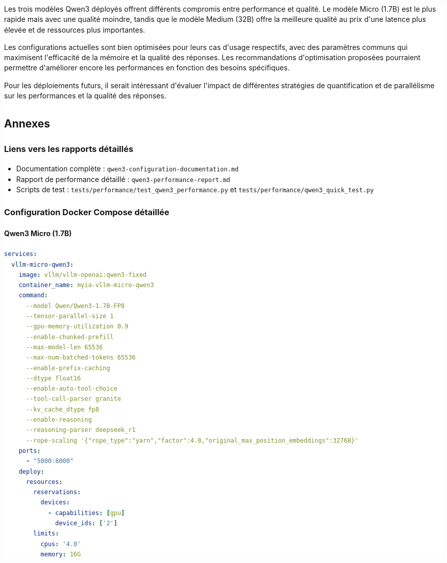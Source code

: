 Les trois modèles Qwen3 déployés offrent différents compromis entre performance et qualité. Le modèle Micro (1.7B) est le plus rapide mais avec une qualité moindre, tandis que le modèle Medium (32B) offre la meilleure qualité au prix d'une latence plus élevée et de ressources plus importantes.

Les configurations actuelles sont bien optimisées pour leurs cas d'usage respectifs, avec des paramètres communs qui maximisent l'efficacité de la mémoire et la qualité des réponses. Les recommandations d'optimisation proposées pourraient permettre d'améliorer encore les performances en fonction des besoins spécifiques.

Pour les déploiements futurs, il serait intéressant d'évaluer l'impact de différentes stratégies de quantification et de parallélisme sur les performances et la qualité des réponses.

## Annexes

### Liens vers les rapports détaillés
- Documentation complète : `qwen3-configuration-documentation.md`
- Rapport de performance détaillé : `qwen3-performance-report.md`
- Scripts de test : `tests/performance/test_qwen3_performance.py` et `tests/performance/qwen3_quick_test.py`

### Configuration Docker Compose détaillée

#### Qwen3 Micro (1.7B)
```yaml
services:
  vllm-micro-qwen3:
    image: vllm/vllm-openai:qwen3-fixed
    container_name: myia-vllm-micro-qwen3
    command:
      --model Qwen/Qwen3-1.7B-FP8
      --tensor-parallel-size 1
      --gpu-memory-utilization 0.9
      --enable-chunked-prefill
      --max-model-len 65536
      --max-num-batched-tokens 65536
      --enable-prefix-caching
      --dtype float16
      --enable-auto-tool-choice
      --tool-call-parser granite
      --kv_cache_dtype fp8
      --enable-reasoning
      --reasoning-parser deepseek_r1
      --rope-scaling '{"rope_type":"yarn","factor":4.0,"original_max_position_embeddings":32768}'
    ports:
      - "5000:8000"
    deploy:
      resources:
        reservations:
          devices:
            - capabilities: [gpu]
              device_ids: ['2']
        limits:
          cpus: '4.0'
          memory: 16G
```
